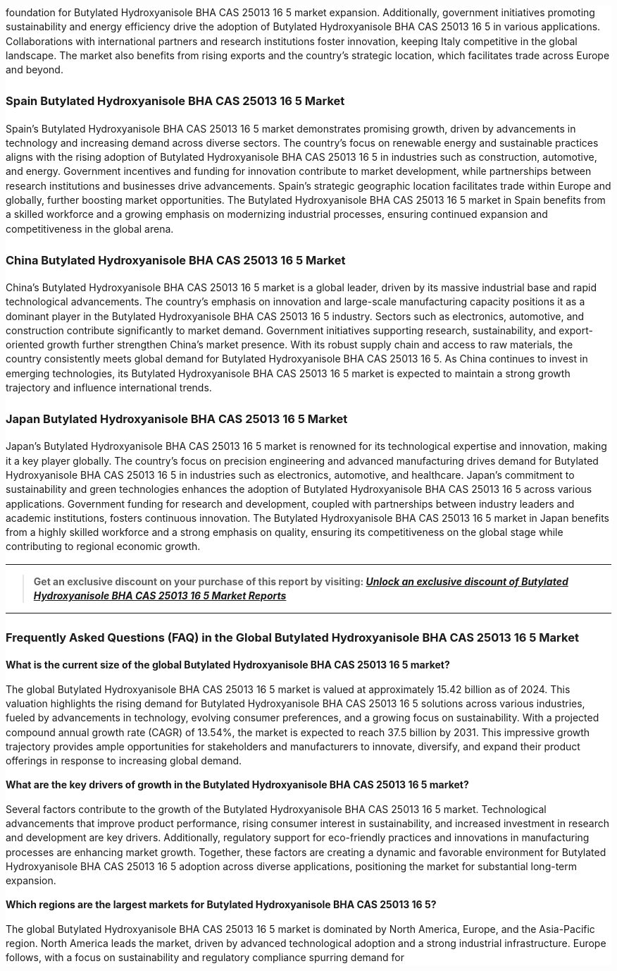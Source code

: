 foundation for Butylated Hydroxyanisole BHA CAS 25013 16 5 market expansion. Additionally, government initiatives promoting sustainability and energy efficiency drive the adoption of Butylated Hydroxyanisole BHA CAS 25013 16 5 in various applications. Collaborations with international partners and research institutions foster innovation, keeping Italy competitive in the global landscape. The market also benefits from rising exports and the country&rsquo;s strategic location, which facilitates trade across Europe and beyond.</p><h3>Spain Butylated Hydroxyanisole BHA CAS 25013 16 5 Market</h3><p>Spain&rsquo;s Butylated Hydroxyanisole BHA CAS 25013 16 5 market demonstrates promising growth, driven by advancements in technology and increasing demand across diverse sectors. The country&rsquo;s focus on renewable energy and sustainable practices aligns with the rising adoption of Butylated Hydroxyanisole BHA CAS 25013 16 5 in industries such as construction, automotive, and energy. Government incentives and funding for innovation contribute to market development, while partnerships between research institutions and businesses drive advancements. Spain&rsquo;s strategic geographic location facilitates trade within Europe and globally, further boosting market opportunities. The Butylated Hydroxyanisole BHA CAS 25013 16 5 market in Spain benefits from a skilled workforce and a growing emphasis on modernizing industrial processes, ensuring continued expansion and competitiveness in the global arena.</p><h3>China Butylated Hydroxyanisole BHA CAS 25013 16 5 Market</h3><p>China&rsquo;s Butylated Hydroxyanisole BHA CAS 25013 16 5 market is a global leader, driven by its massive industrial base and rapid technological advancements. The country&rsquo;s emphasis on innovation and large-scale manufacturing capacity positions it as a dominant player in the Butylated Hydroxyanisole BHA CAS 25013 16 5 industry. Sectors such as electronics, automotive, and construction contribute significantly to market demand. Government initiatives supporting research, sustainability, and export-oriented growth further strengthen China&rsquo;s market presence. With its robust supply chain and access to raw materials, the country consistently meets global demand for Butylated Hydroxyanisole BHA CAS 25013 16 5. As China continues to invest in emerging technologies, its Butylated Hydroxyanisole BHA CAS 25013 16 5 market is expected to maintain a strong growth trajectory and influence international trends.</p><h3>Japan Butylated Hydroxyanisole BHA CAS 25013 16 5 Market</h3><p>Japan&rsquo;s Butylated Hydroxyanisole BHA CAS 25013 16 5 market is renowned for its technological expertise and innovation, making it a key player globally. The country&rsquo;s focus on precision engineering and advanced manufacturing drives demand for Butylated Hydroxyanisole BHA CAS 25013 16 5 in industries such as electronics, automotive, and healthcare. Japan&rsquo;s commitment to sustainability and green technologies enhances the adoption of Butylated Hydroxyanisole BHA CAS 25013 16 5 across various applications. Government funding for research and development, coupled with partnerships between industry leaders and academic institutions, fosters continuous innovation. The Butylated Hydroxyanisole BHA CAS 25013 16 5 market in Japan benefits from a highly skilled workforce and a strong emphasis on quality, ensuring its competitiveness on the global stage while contributing to regional economic growth.</p><hr /><blockquote><p><strong>Get an exclusive discount on your purchase of this report by visiting: <em><a href="://marketresearchpulse.com/ask-for-discount/55784?utm_source=Github&amp;utm_medium=0112">Unlock an exclusive discount of Butylated Hydroxyanisole BHA CAS 25013 16 5 Market Reports</a></em>&nbsp;</strong></p></blockquote><hr /><h3>Frequently Asked Questions (FAQ) in the Global Butylated Hydroxyanisole BHA CAS 25013 16 5 Market</h3><p><strong>What is the current size of the global Butylated Hydroxyanisole BHA CAS 25013 16 5 market?</strong></p><p>The global Butylated Hydroxyanisole BHA CAS 25013 16 5 market is valued at approximately 15.42 billion as of 2024. This valuation highlights the rising demand for Butylated Hydroxyanisole BHA CAS 25013 16 5 solutions across various industries, fueled by advancements in technology, evolving consumer preferences, and a growing focus on sustainability. With a projected compound annual growth rate (CAGR) of 13.54%, the market is expected to reach 37.5 billion by 2031. This impressive growth trajectory provides ample opportunities for stakeholders and manufacturers to innovate, diversify, and expand their product offerings in response to increasing global demand.</p><p><strong>What are the key drivers of growth in the Butylated Hydroxyanisole BHA CAS 25013 16 5 market?</strong></p><p>Several factors contribute to the growth of the Butylated Hydroxyanisole BHA CAS 25013 16 5 market. Technological advancements that improve product performance, rising consumer interest in sustainability, and increased investment in research and development are key drivers. Additionally, regulatory support for eco-friendly practices and innovations in manufacturing processes are enhancing market growth. Together, these factors are creating a dynamic and favorable environment for Butylated Hydroxyanisole BHA CAS 25013 16 5 adoption across diverse applications, positioning the market for substantial long-term expansion.</p><p><strong>Which regions are the largest markets for Butylated Hydroxyanisole BHA CAS 25013 16 5?</strong></p><p>The global Butylated Hydroxyanisole BHA CAS 25013 16 5 market is dominated by North America, Europe, and the Asia-Pacific region. North America leads the market, driven by advanced technological adoption and a strong industrial infrastructure. Europe follows, with a focus on sustainability and regulatory compliance spurring demand for